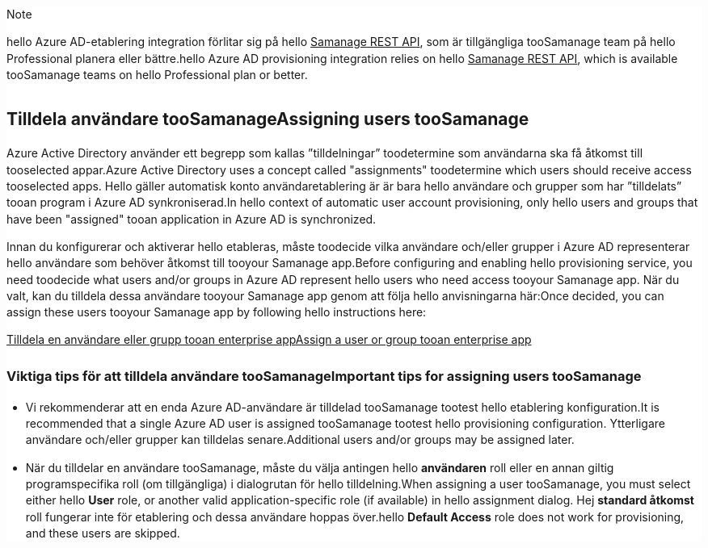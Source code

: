 > [!NOTE]
> <span data-ttu-id="647ac-110">hello Azure AD-etablering integration förlitar sig på hello [Samanage REST API](https://www.samanage.com/api/), som är tillgängliga tooSamanage team på hello Professional planera eller bättre.</span><span class="sxs-lookup"><span data-stu-id="647ac-110">hello Azure AD provisioning integration relies on hello [Samanage REST API](https://www.samanage.com/api/), which is available tooSamanage teams on hello Professional plan or better.</span></span>

## <a name="assigning-users-toosamanage"></a><span data-ttu-id="647ac-111">Tilldela användare tooSamanage</span><span class="sxs-lookup"><span data-stu-id="647ac-111">Assigning users tooSamanage</span></span>

<span data-ttu-id="647ac-112">Azure Active Directory använder ett begrepp som kallas ”tilldelningar” toodetermine som användarna ska få åtkomst till tooselected appar.</span><span class="sxs-lookup"><span data-stu-id="647ac-112">Azure Active Directory uses a concept called "assignments" toodetermine which users should receive access tooselected apps.</span></span> <span data-ttu-id="647ac-113">Hello gäller automatisk konto användaretablering är är bara hello användare och grupper som har ”tilldelats” tooan program i Azure AD synkroniserad.</span><span class="sxs-lookup"><span data-stu-id="647ac-113">In hello context of automatic user account provisioning, only hello users and groups that have been "assigned" tooan application in Azure AD is synchronized.</span></span> 

<span data-ttu-id="647ac-114">Innan du konfigurerar och aktiverar hello etableras, måste toodecide vilka användare och/eller grupper i Azure AD representerar hello användare som behöver åtkomst till tooyour Samanage app.</span><span class="sxs-lookup"><span data-stu-id="647ac-114">Before configuring and enabling hello provisioning service, you need toodecide what users and/or groups in Azure AD represent hello users who need access tooyour Samanage app.</span></span> <span data-ttu-id="647ac-115">När du valt, kan du tilldela dessa användare tooyour Samanage app genom att följa hello anvisningarna här:</span><span class="sxs-lookup"><span data-stu-id="647ac-115">Once decided, you can assign these users tooyour Samanage app by following hello instructions here:</span></span>

[<span data-ttu-id="647ac-116">Tilldela en användare eller grupp tooan enterprise app</span><span class="sxs-lookup"><span data-stu-id="647ac-116">Assign a user or group tooan enterprise app</span></span>](active-directory-coreapps-assign-user-azure-portal.md)

### <a name="important-tips-for-assigning-users-toosamanage"></a><span data-ttu-id="647ac-117">Viktiga tips för att tilldela användare tooSamanage</span><span class="sxs-lookup"><span data-stu-id="647ac-117">Important tips for assigning users tooSamanage</span></span>

*   <span data-ttu-id="647ac-118">Vi rekommenderar att en enda Azure AD-användare är tilldelad tooSamanage tootest hello etablering konfiguration.</span><span class="sxs-lookup"><span data-stu-id="647ac-118">It is recommended that a single Azure AD user is assigned tooSamanage tootest hello provisioning configuration.</span></span> <span data-ttu-id="647ac-119">Ytterligare användare och/eller grupper kan tilldelas senare.</span><span class="sxs-lookup"><span data-stu-id="647ac-119">Additional users and/or groups may be assigned later.</span></span>

*   <span data-ttu-id="647ac-120">När du tilldelar en användare tooSamanage, måste du välja antingen hello **användaren** roll eller en annan giltig programspecifika roll (om tillgängliga) i dialogrutan för hello tilldelning.</span><span class="sxs-lookup"><span data-stu-id="647ac-120">When assigning a user tooSamanage, you must select either hello **User** role, or another valid application-specific role (if available) in hello assignment dialog.</span></span> <span data-ttu-id="647ac-121">Hej **standard åtkomst** roll fungerar inte för etablering och dessa användare hoppas över.</span><span class="sxs-lookup"><span data-stu-id="647ac-121">hello **Default Access** role does not work for provisioning, and these users are skipped.</span></span>
